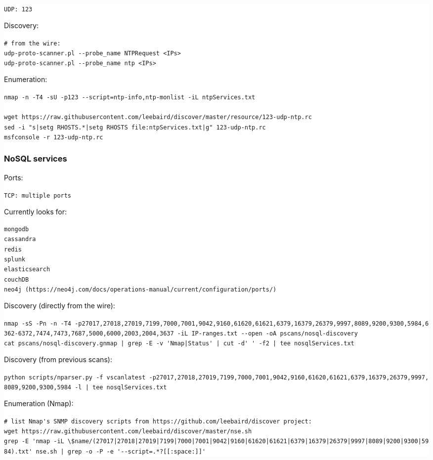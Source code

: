     UDP: 123

Discovery:

```
# from the wire:
udp-proto-scanner.pl --probe_name NTPRequest <IPs>
udp-proto-scanner.pl --probe_name ntp <IPs>
```

Enumeration:

```
nmap -n -T4 -sU -p123 --script=ntp-info,ntp-monlist -iL ntpServices.txt

wget https://raw.githubusercontent.com/leebaird/discover/master/resource/123-udp-ntp.rc
sed -i "s|setg RHOSTS.*|setg RHOSTS file:ntpServices.txt|g" 123-udp-ntp.rc
msfconsole -r 123-udp-ntp.rc
```

### NoSQL services

Ports:

    TCP: multiple ports

Currently looks for:

```
mongodb
cassandra
redis
splunk
elasticsearch
couchDB
neo4j (https://neo4j.com/docs/operations-manual/current/configuration/ports/)
```

Discovery (directly from the wire):

    nmap -sS -Pn -n -T4 -p27017,27018,27019,7199,7000,7001,9042,9160,61620,61621,6379,16379,26379,9997,8089,9200,9300,5984,6362-6372,7474,7473,7687,5000,6000,2003,2004,3637 -iL IP-ranges.txt --open -oA pscans/nosql-discovery 
    cat pscans/nosql-discovery.gnmap | grep -E -v 'Nmap|Status' | cut -d' ' -f2 | tee nosqlServices.txt 

Discovery (from previous scans):

```
python scripts/nparser.py -f vscanlatest -p27017,27018,27019,7199,7000,7001,9042,9160,61620,61621,6379,16379,26379,9997,8089,9200,9300,5984 -l | tee nosqlServices.txt
```

Enumeration (Nmap):

    # list Nmap's SNMP discovery scripts from https://github.com/leebaird/discover project:
    wget https://raw.githubusercontent.com/leebaird/discover/master/nse.sh
    grep -E 'nmap -iL \$name/(27017|27018|27019|7199|7000|7001|9042|9160|61620|61621|6379|16379|26379|9997|8089|9200|9300|5984).txt' nse.sh | grep -o -P -e '--script=.*?[[:space:]]'
    
